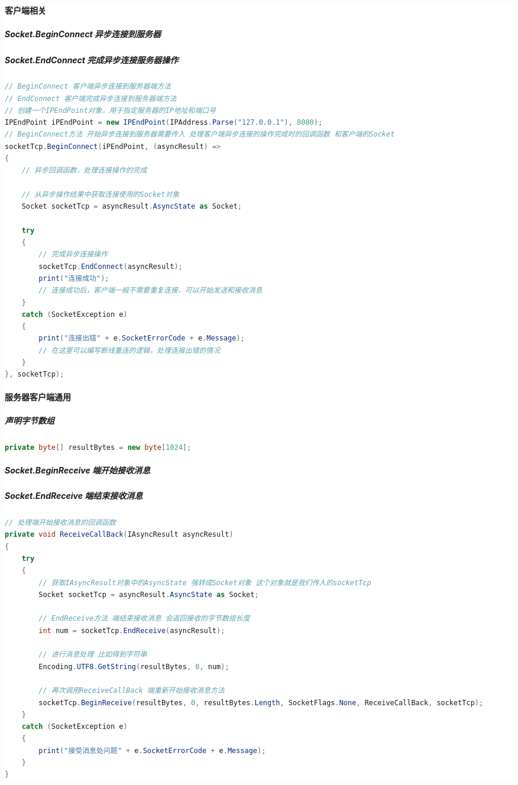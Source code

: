 
#### 客户端相关
##### Socket.BeginConnect 异步连接到服务器
##### Socket.EndConnect 完成异步连接服务器操作
```cs
// BeginConnect 客户端异步连接到服务器端方法
// EndConnect 客户端完成异步连接到服务器端方法
// 创建一个IPEndPoint对象，用于指定服务器的IP地址和端口号
IPEndPoint iPEndPoint = new IPEndPoint(IPAddress.Parse("127.0.0.1"), 8080);
// BeginConnect方法 开始异步连接到服务器需要传入 处理客户端异步连接的操作完成时的回调函数 和客户端的Socket
socketTcp.BeginConnect(iPEndPoint, (asyncResult) =>
{
    // 异步回调函数，处理连接操作的完成

    // 从异步操作结果中获取连接使用的Socket对象
    Socket socketTcp = asyncResult.AsyncState as Socket;

    try
    {
        // 完成异步连接操作
        socketTcp.EndConnect(asyncResult);
        print("连接成功");
        // 连接成功后，客户端一般不需要重复连接，可以开始发送和接收消息
    }
    catch (SocketException e)
    {
        print("连接出错" + e.SocketErrorCode + e.Message);
        // 在这里可以编写断线重连的逻辑，处理连接出错的情况
    }
}, socketTcp);
```

#### 服务器客户端通用
##### 声明字节数组
```cs
private byte[] resultBytes = new byte[1024];
```

##### Socket.BeginReceive 端开始接收消息
##### Socket.EndReceive 端结束接收消息
```cs
// 处理端开始接收消息的回调函数
private void ReceiveCallBack(IAsyncResult asyncResult)
{
    try
    {
        // 获取IAsyncResult对象中的AsyncState 强转成Socket对象 这个对象就是我们传入的socketTcp
        Socket socketTcp = asyncResult.AsyncState as Socket;

        // EndReceive方法 端结束接收消息 会返回接收的字节数组长度
        int num = socketTcp.EndReceive(asyncResult);

        // 进行消息处理 比如得到字符串
        Encoding.UTF8.GetString(resultBytes, 0, num);

        // 再次调用ReceiveCallBack 端重新开始接收消息方法
        socketTcp.BeginReceive(resultBytes, 0, resultBytes.Length, SocketFlags.None, ReceiveCallBack, socketTcp);
    }
    catch (SocketException e)
    {
        print("接受消息处问题" + e.SocketErrorCode + e.Message);
    }
}
```